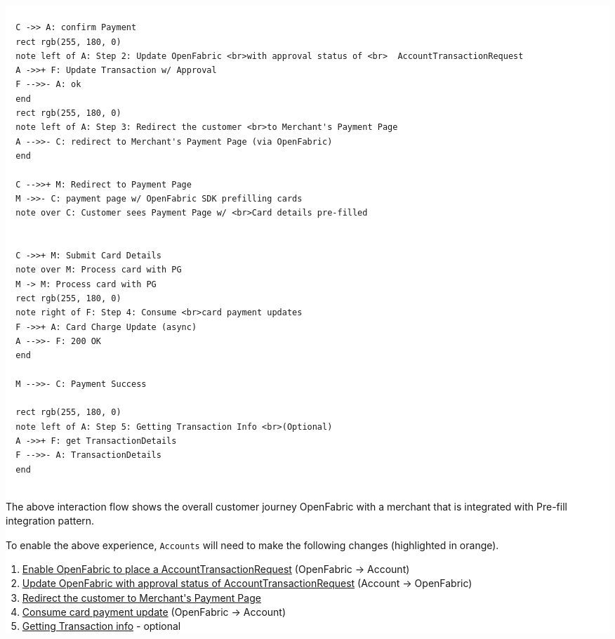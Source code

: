 ```mermaid
  
  C ->> A: confirm Payment
  rect rgb(255, 180, 0)
  note left of A: Step 2: Update OpenFabric <br>with approval status of <br>  AccountTransactionRequest
  A ->>+ F: Update Transaction w/ Approval
  F -->>- A: ok
  end
  rect rgb(255, 180, 0)
  note left of A: Step 3: Redirect the customer <br>to Merchant's Payment Page
  A -->>- C: redirect to Merchant's Payment Page (via OpenFabric)
  end

  C -->>+ M: Redirect to Payment Page
  M ->>- C: payment page w/ OpenFabric SDK prefilling cards
  note over C: Customer sees Payment Page w/ <br>Card details pre-filled


  C ->>+ M: Submit Card Details
  note over M: Process card with PG
  M -> M: Process card with PG 
  rect rgb(255, 180, 0)
  note right of F: Step 4: Consume <br>card payment updates
  F ->>+ A: Card Charge Update (async)
  A -->>- F: 200 OK
  end

  M -->>- C: Payment Success

  rect rgb(255, 180, 0)
  note left of A: Step 5: Getting Transaction Info <br>(Optional)
  A ->>+ F: get TransactionDetails
  F -->>- A: TransactionDetails
  end
  
```

The above interaction flow shows the overall customer journey OpenFabric with a merchant that is integrated with Pre-fill integration pattern. 

To enable the above experience, `Accounts` will need to make the following changes (highlighted in orange).

1. [Enable OpenFabric to place a AccountTransactionRequest](#step-1--enable-openfabric-to-place-a-accounttransactionrequest-openfabric---account) (OpenFabric -> Account)
2. [Update OpenFabric with approval status of AccountTransactionRequest](#step-2-update-openfabric-with-approval-status-of-accounttransactionrequest-account---openfabric) (Account -> OpenFabric)
3. [Redirect the customer to Merchant's Payment Page](#step-3-redirect-the-customer-to-merchants-payment-page)
4. [Consume card payment update](#step-4-consume-merchant-payment-updates-openfabric---account) (OpenFabric -> Account)
5. [Getting Transaction info](#step-5-getting-transaction-info---optional) - optional 
